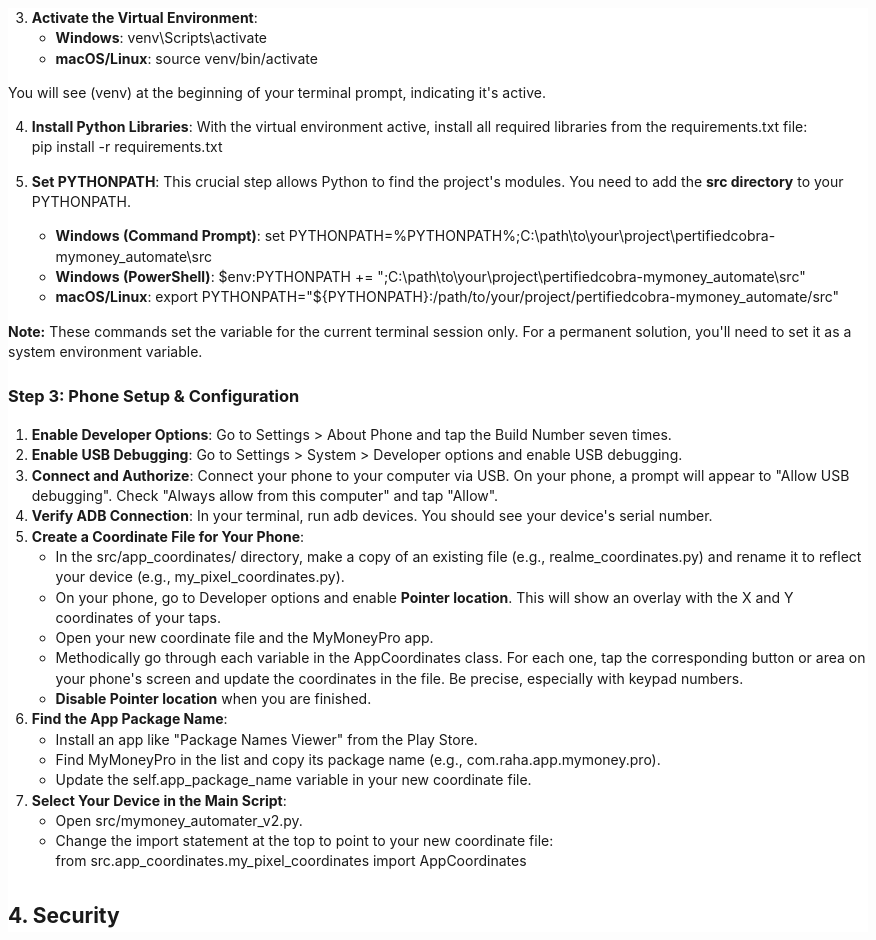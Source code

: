 3. **Activate the Virtual Environment**:  
   * **Windows**: venv\\Scripts\\activate  
   * **macOS/Linux**: source venv/bin/activate

You will see (venv) at the beginning of your terminal prompt, indicating it's active.

4. **Install Python Libraries**: With the virtual environment active, install all required libraries from the requirements.txt file:  
   pip install \-r requirements.txt

5. **Set PYTHONPATH**: This crucial step allows Python to find the project's modules. You need to add the **src directory** to your PYTHONPATH.  
   * **Windows (Command Prompt)**: set PYTHONPATH=%PYTHONPATH%;C:\\path\\to\\your\\project\\pertifiedcobra-mymoney\_automate\\src  
   * **Windows (PowerShell)**: $env:PYTHONPATH \+= ";C:\\path\\to\\your\\project\\pertifiedcobra-mymoney\_automate\\src"  
   * **macOS/Linux**: export PYTHONPATH="${PYTHONPATH}:/path/to/your/project/pertifiedcobra-mymoney\_automate/src"

**Note:** These commands set the variable for the current terminal session only. For a permanent solution, you'll need to set it as a system environment variable.

### **Step 3: Phone Setup & Configuration**

1. **Enable Developer Options**: Go to Settings \> About Phone and tap the Build Number seven times.  
2. **Enable USB Debugging**: Go to Settings \> System \> Developer options and enable USB debugging.  
3. **Connect and Authorize**: Connect your phone to your computer via USB. On your phone, a prompt will appear to "Allow USB debugging". Check "Always allow from this computer" and tap "Allow".  
4. **Verify ADB Connection**: In your terminal, run adb devices. You should see your device's serial number.  
5. **Create a Coordinate File for Your Phone**:  
   * In the src/app\_coordinates/ directory, make a copy of an existing file (e.g., realme\_coordinates.py) and rename it to reflect your device (e.g., my\_pixel\_coordinates.py).  
   * On your phone, go to Developer options and enable **Pointer location**. This will show an overlay with the X and Y coordinates of your taps.  
   * Open your new coordinate file and the MyMoneyPro app.  
   * Methodically go through each variable in the AppCoordinates class. For each one, tap the corresponding button or area on your phone's screen and update the coordinates in the file. Be precise, especially with keypad numbers.  
   * **Disable Pointer location** when you are finished.  
6. **Find the App Package Name**:  
   * Install an app like "Package Names Viewer" from the Play Store.  
   * Find MyMoneyPro in the list and copy its package name (e.g., com.raha.app.mymoney.pro).  
   * Update the self.app\_package\_name variable in your new coordinate file.  
7. **Select Your Device in the Main Script**:  
   * Open src/mymoney\_automater\_v2.py.  
   * Change the import statement at the top to point to your new coordinate file:  
     from src.app\_coordinates.my\_pixel\_coordinates import AppCoordinates

## **4\. Security**
